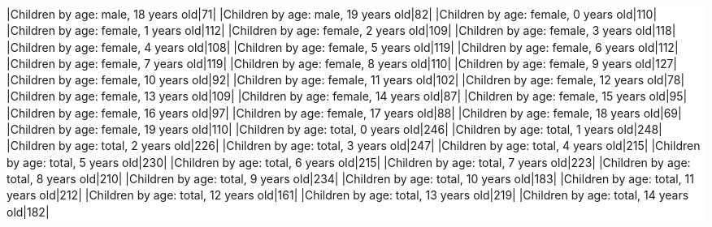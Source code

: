 |Children by age: male, 18 years old|71|
|Children by age: male, 19 years old|82|
|Children by age: female, 0 years old|110|
|Children by age: female, 1 years old|112|
|Children by age: female, 2 years old|109|
|Children by age: female, 3 years old|118|
|Children by age: female, 4 years old|108|
|Children by age: female, 5 years old|119|
|Children by age: female, 6 years old|112|
|Children by age: female, 7 years old|119|
|Children by age: female, 8 years old|110|
|Children by age: female, 9 years old|127|
|Children by age: female, 10 years old|92|
|Children by age: female, 11 years old|102|
|Children by age: female, 12 years old|78|
|Children by age: female, 13 years old|109|
|Children by age: female, 14 years old|87|
|Children by age: female, 15 years old|95|
|Children by age: female, 16 years old|97|
|Children by age: female, 17 years old|88|
|Children by age: female, 18 years old|69|
|Children by age: female, 19 years old|110|
|Children by age: total, 0 years old|246|
|Children by age: total, 1 years old|248|
|Children by age: total, 2 years old|226|
|Children by age: total, 3 years old|247|
|Children by age: total, 4 years old|215|
|Children by age: total, 5 years old|230|
|Children by age: total, 6 years old|215|
|Children by age: total, 7 years old|223|
|Children by age: total, 8 years old|210|
|Children by age: total, 9 years old|234|
|Children by age: total, 10 years old|183|
|Children by age: total, 11 years old|212|
|Children by age: total, 12 years old|161|
|Children by age: total, 13 years old|219|
|Children by age: total, 14 years old|182|